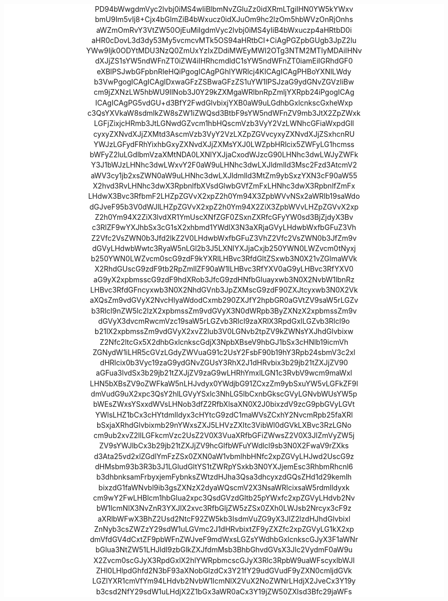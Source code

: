 <?xml version="1.0" encoding="UTF-8"?>
<xliff xmlns="urn:oasis:names:tc:xliff:document:1.2" xmlns:xhtml="http://www.w3.org/1999/xhtml" version="1.2">
  <file original="9486-057744fe1c21d7b1a21b698753612200" source-language="en" target-language="ja" datatype="plaintext">
    <header>
      <reference>
        <internal-file>PD94bWwgdmVyc2lvbj0iMS4wIiBlbmNvZGluZz0idXRmLTgiIHN0YW5kYWxv
bmU9Im5vIj8+Cjx4bGlmZiB4bWxucz0idXJuOm9hc2lzOm5hbWVzOnRjOnhs
aWZmOmRvY3VtZW50OjEuMiIgdmVyc2lvbj0iMS4yIiB4bWxuczp4aHRtbD0i
aHR0cDovL3d3dy53My5vcmcvMTk5OS94aHRtbCI+CiAgPGZpbGUgb3JpZ2lu
YWw9Ijk0ODYtMDU3NzQ0ZmUxYzIxZDdiMWEyMWI2OTg3NTM2MTIyMDAiIHNv
dXJjZS1sYW5ndWFnZT0iZW4iIHRhcmdldC1sYW5ndWFnZT0iamEiIGRhdGF0
eXBlPSJwbGFpbnRleHQiPgogICAgPGhlYWRlcj4KICAgICAgPHBoYXNlLWdy
b3VwPgogICAgICAgIDxwaGFzZSBwaGFzZS1uYW1lPSJzaG9ydGNvZGVzIiBw
cm9jZXNzLW5hbWU9IlNob3J0Y29kZXMgaWRlbnRpZmljYXRpb24iPgogICAg
ICAgICAgPG5vdGU+d3BfY2FwdGlvbixjYXB0aW9uLGdhbGxlcnkscGxheWxp
c3QsYXVkaW8sdmlkZW8sZW1iZWQsd3BtbF9sYW5ndWFnZV9mb3JtX2ZpZWxk
LGFjZixjcHRmb3JtLGNwdGZvcm1hbHQscmVzb3VyY2VzLWNhcGFiaWxpdGll
cyxyZXNvdXJjZXMtd3AscmVzb3VyY2VzLXZpZGVvcyxyZXNvdXJjZSxhcnRU
YWJzLGFydFRhYixhbGxyZXNvdXJjZXMsYXJ0LWZpbHRlcix5ZWFyLG1hcmss
bWFyZ2luLGdlbmVzaXMtNDA0LXNlYXJjaCxodWJzcG90LHNhc3dwLWJyZWFk
Y3J1bWJzLHNhc3dwLWxvY2F0aW9uLHNhc3dwLXJldmlld3Msc2Fzd3AtcmV2
aWV3cy1jb2xsZWN0aW9uLHNhc3dwLXJldmlld3MtZm9ybSxzYXN3cF90aW55
X2hvd3RvLHNhc3dwX3RpbnlfbXVsdGlwbGVfZmFxLHNhc3dwX3RpbnlfZmFx
LHdwX3Bvc3RfbmF2LHZpZGVvX2xpZ2h0Ym94X3ZpbWVvNSx2aWRlb19saWdo
dGJveF95b3V0dWJlLHZpZGVvX2xpZ2h0Ym94X2ZiX3ZpbWVvLHZpZGVvX2xp
Z2h0Ym94X2ZiX3lvdXR1YmUscXNfZGF0ZSxnZXRfcGFyYW0sd3BjZjdyX3Bv
c3RlZF9wYXJhbSx3cG1sX2xhbmd1YWdlX3N3aXRjaGVyLHdwbWxfbGFuZ3Vh
Z2Vfc2VsZWN0b3Jfd2lkZ2V0LHdwbWxfbGFuZ3VhZ2Vfc2VsZWN0b3JfZm9v
dGVyLHdwbWwtc3RyaW5nLGl2b3J5LXNlYXJjaCxjb250YWN0LWZvcm0tNyxj
b250YWN0LWZvcm0scG9zdF9kYXRlLHBvc3RfdGltZSxwb3N0X21vZGlmaWVk
X2RhdGUscG9zdF9tb2RpZmllZF90aW1lLHBvc3RfYXV0aG9yLHBvc3RfYXV0
aG9yX2xpbmsscG9zdF9hdXRob3JfcG9zdHNfbGluayxwb3N0X2NvbW1lbnRz
LHBvc3RfdGFncyxwb3N0X2NhdGVnb3JpZXMscG9zdF90ZXJtcyxwb3N0X2Vk
aXQsZm9vdGVyX2NvcHlyaWdodCxmb290ZXJfY2hpbGR0aGVtZV9saW5rLGZv
b3Rlcl9nZW5lc2lzX2xpbmssZm9vdGVyX3N0dWRpb3ByZXNzX2xpbmssZm9v
dGVyX3dvcmRwcmVzc19saW5rLGZvb3Rlcl9zaXRlX3RpdGxlLGZvb3Rlcl9o
b21lX2xpbmssZm9vdGVyX2xvZ2lub3V0LGNvb2tpZV9kZWNsYXJhdGlvbixw
Z2Nfc2ltcGx5X2dhbGxlcnkscGdjX3NpbXBseV9hbGJ1bSx3cHNlb19icmVh
ZGNydW1iLHR5cGVzLGdyZWVuaG91c2UsY2FsbF90b19hY3Rpb24sbmV3c2xl
dHRlcix0b3Vyc19zaG9ydGNvZGUsY3RhX2J1dHRvbix3b29jb21tZXJjZV90
aGFua3lvdSx3b29jb21tZXJjZV9zaG9wLHRhYmxlLGN1c3RvbV9wcm9maWxl
LHN5bXBsZV9oZWFkaW5nLHJvdyx0YWdjbG91ZCxzZm9ybSxuYW5vLGFkZF9l
dmVudG9uX2xpc3QsY2hlLGVyYSxlc3NhLG5lbCxnbGkscGVyLGNvbWUsYW5p
bWEsZWxsYSxxdWVsLHNob3dfZ2RfbXlsaXN0X2J0bixzdV9zcG9pbGVyLGVt
YWlsLHZ1bCx3cHYtdmlldyx3cHYtcG9zdC1maWVsZCxhY2NvcmRpb25faXRl
bSxjaXRhdGlvbixmb29nYWxsZXJ5LHVzZXItc3VibWl0dGVkLXBvc3RzLGNo
cm9ub2xvZ2llLGFkcmVzc2UsZ2V0X3VuaXRfbGFiZWwsZ2V0X3JlZmVyZW5j
ZV9sYWJlbCx3b29jb21tZXJjZV9hcGlfbWFuYWdlcl9sb3N0X2FwaV9rZXks
d3Ata25vd2xlZGdlYmFzZSx0ZXN0aW1vbmlhbHNfc2xpZGVyLHJwd2UscG9z
dHMsbm93b3R3b3J1LGludGltYS1tZWRpYSxkb3N0YXJjemEsc3RhbmRhcnl6
b3dhbnksamFrbyxjemFybnksZWtzdHJha3Qsa3dhcyxzdGQsZHd1d29kemlh
bixzdG1faWNvbl9ib3gsZXNzX2dyaWQscmV2X3NsaWRlcixsaW5rdmlldyxk
cm9wY2FwLHBlcm1hbGlua2xpc3QsdGVzdGltb25pYWxfc2xpZGVyLHdvb2Nv
bW1lcmNlX3NvZnR3YXJlX2xvc3RfbGljZW5zZSx0ZXh0LWJsb2Nrcyx3cF9z
aXRlbWFwX3BhZ2Usd2NtcF92ZW5kb3IsdmVuZG9yX3JlZ2lzdHJhdGlvbixl
ZnNyb3csZWZzY29sdW1uLGVmc2J1dHRvbixtZF9yZXZfc2xpZGVyLG1kX2xp
dmVfdGV4dCxtZF9pbWFnZWJveF9mdWxsLGZsYWdhbGxlcnkscGJyX3F1aWNr
bGlua3NtZW51LHJldl9zbGlkZXJfdmMsb3BhbGhvdGVsX3Jlc2VydmF0aW9u
X2Zvcm0scGJyX3RpdGxlX2hlYWRpbmcscGJyX3Rlc3RpbW9uaWFscyxlbWJl
ZHl0LHlpdGhfd2N3bF93aXNobGlzdCx3Y21fY29udGVudF9yZXN0cmljdGVk
LGZlYXR1cmVfYm94LHdvb2NvbW1lcmNlX2VuX2NoZWNrLHdjX2JveCx3Y19y
b3csd2NfY29sdW1uLHdjX2Z1bGx3aWR0aCx3Y19jZW50ZXIsd3Bfc29jaWFs